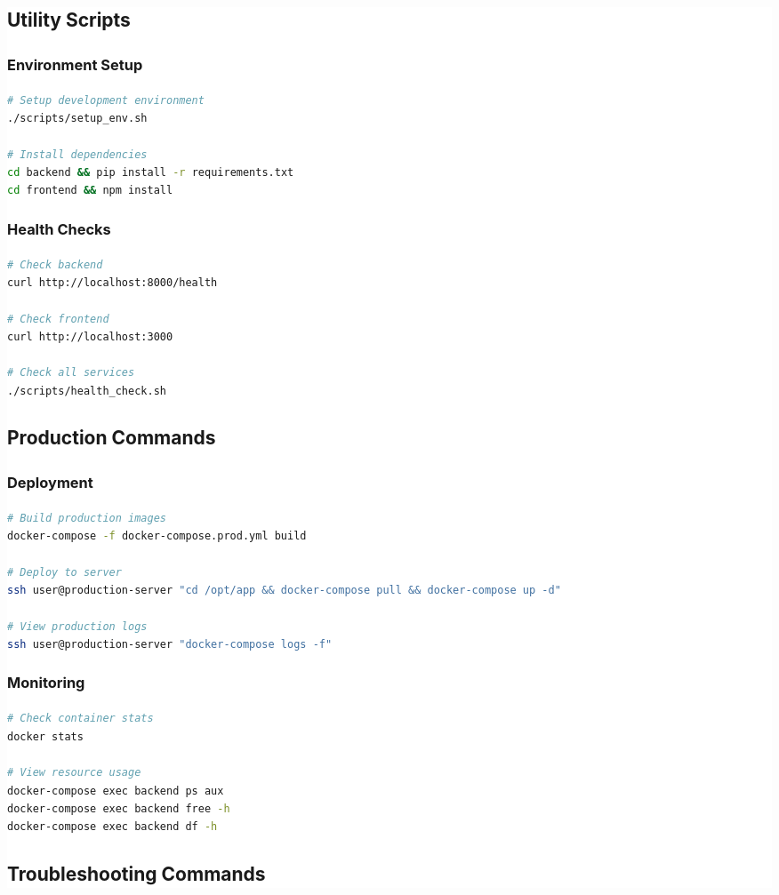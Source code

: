## Utility Scripts

### Environment Setup
```bash
# Setup development environment
./scripts/setup_env.sh

# Install dependencies
cd backend && pip install -r requirements.txt
cd frontend && npm install
```

### Health Checks
```bash
# Check backend
curl http://localhost:8000/health

# Check frontend
curl http://localhost:3000

# Check all services
./scripts/health_check.sh
```

## Production Commands

### Deployment
```bash
# Build production images
docker-compose -f docker-compose.prod.yml build

# Deploy to server
ssh user@production-server "cd /opt/app && docker-compose pull && docker-compose up -d"

# View production logs
ssh user@production-server "docker-compose logs -f"
```

### Monitoring
```bash
# Check container stats
docker stats

# View resource usage
docker-compose exec backend ps aux
docker-compose exec backend free -h
docker-compose exec backend df -h
```

## Troubleshooting Commands
